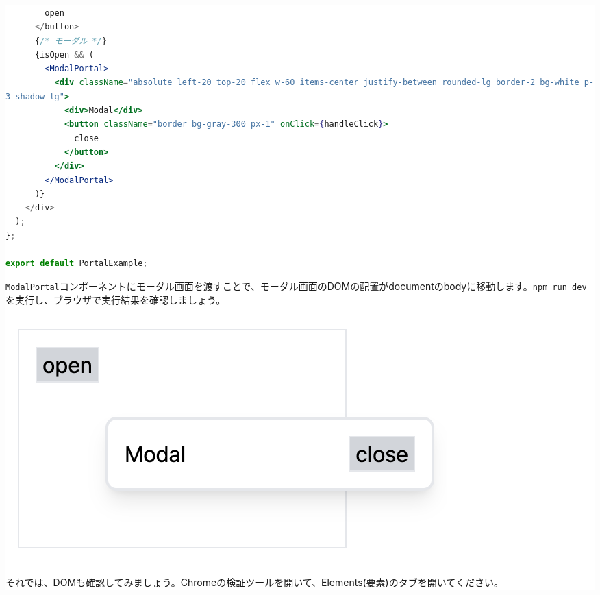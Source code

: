```jsx
        open
      </button>
      {/* モーダル */}
      {isOpen && (
        <ModalPortal>
          <div className="absolute left-20 top-20 flex w-60 items-center justify-between rounded-lg border-2 bg-white p-3 shadow-lg">
            <div>Modal</div>
            <button className="border bg-gray-300 px-1" onClick={handleClick}>
              close
            </button>
          </div>
        </ModalPortal>
      )}
    </div>
  );
};

export default PortalExample;
```

`ModalPortal`コンポーネントにモーダル画面を渡すことで、モーダル画面のDOMの配置がdocumentのbodyに移動します。`npm run dev`を実行し、ブラウザで実行結果を確認しましょう。

![正常に動作しているモーダル画面](../images/ch7_modal_after.png)

それでは、DOMも確認してみましょう。Chromeの検証ツールを開いて、Elements(要素)のタブを開いてください。
